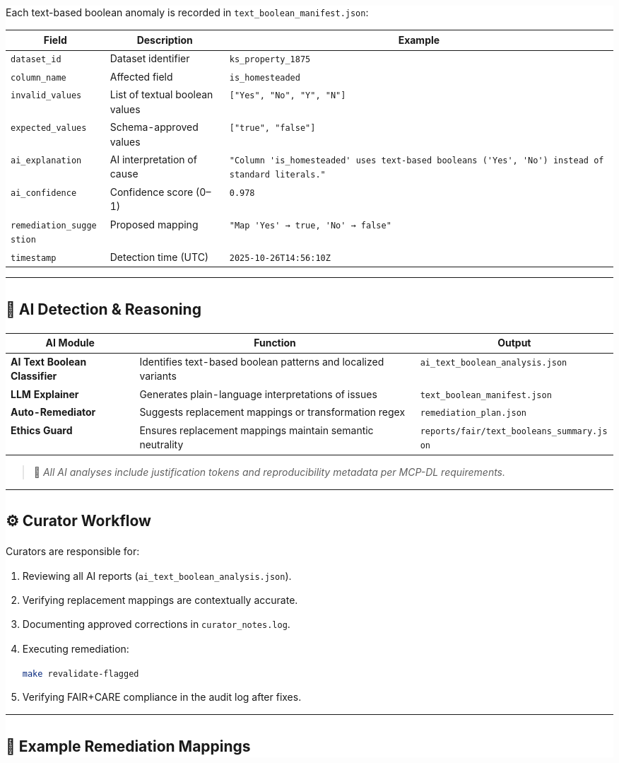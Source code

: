 Each text-based boolean anomaly is recorded in `text_boolean_manifest.json`:

| Field                    | Description                    | Example                                                                                          |
| ------------------------ | ------------------------------ | ------------------------------------------------------------------------------------------------ |
| `dataset_id`             | Dataset identifier             | `ks_property_1875`                                                                               |
| `column_name`            | Affected field                 | `is_homesteaded`                                                                                 |
| `invalid_values`         | List of textual boolean values | `["Yes", "No", "Y", "N"]`                                                                        |
| `expected_values`        | Schema-approved values         | `["true", "false"]`                                                                              |
| `ai_explanation`         | AI interpretation of cause     | `"Column 'is_homesteaded' uses text-based booleans ('Yes', 'No') instead of standard literals."` |
| `ai_confidence`          | Confidence score (0–1)         | `0.978`                                                                                          |
| `remediation_suggestion` | Proposed mapping               | `"Map 'Yes' → true, 'No' → false"`                                                               |
| `timestamp`              | Detection time (UTC)           | `2025-10-26T14:56:10Z`                                                                           |

---

## 🤖 AI Detection & Reasoning

| AI Module                      | Function                                                      | Output                                    |
| ------------------------------ | ------------------------------------------------------------- | ----------------------------------------- |
| **AI Text Boolean Classifier** | Identifies text-based boolean patterns and localized variants | `ai_text_boolean_analysis.json`           |
| **LLM Explainer**              | Generates plain-language interpretations of issues            | `text_boolean_manifest.json`              |
| **Auto-Remediator**            | Suggests replacement mappings or transformation regex         | `remediation_plan.json`                   |
| **Ethics Guard**               | Ensures replacement mappings maintain semantic neutrality     | `reports/fair/text_booleans_summary.json` |

> 🧠 *All AI analyses include justification tokens and reproducibility metadata per MCP-DL requirements.*

---

## ⚙️ Curator Workflow

Curators are responsible for:

1. Reviewing all AI reports (`ai_text_boolean_analysis.json`).
2. Verifying replacement mappings are contextually accurate.
3. Documenting approved corrections in `curator_notes.log`.
4. Executing remediation:

   ```bash
   make revalidate-flagged
   ```
5. Verifying FAIR+CARE compliance in the audit log after fixes.

---

## 📘 Example Remediation Mappings
